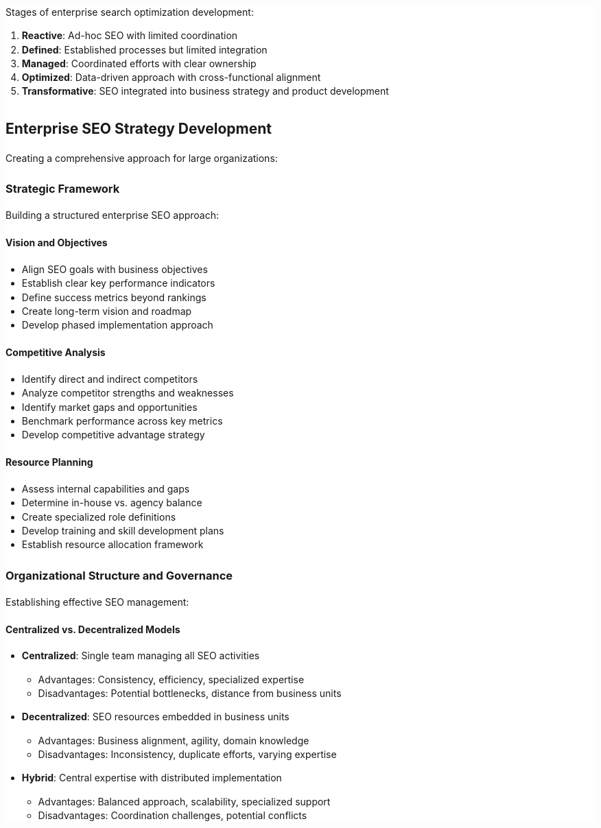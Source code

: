 Stages of enterprise search optimization development:

1. **Reactive**: Ad-hoc SEO with limited coordination
2. **Defined**: Established processes but limited integration
3. **Managed**: Coordinated efforts with clear ownership
4. **Optimized**: Data-driven approach with cross-functional alignment
5. **Transformative**: SEO integrated into business strategy and product development

## Enterprise SEO Strategy Development

Creating a comprehensive approach for large organizations:

### Strategic Framework

Building a structured enterprise SEO approach:

#### Vision and Objectives

- Align SEO goals with business objectives
- Establish clear key performance indicators
- Define success metrics beyond rankings
- Create long-term vision and roadmap
- Develop phased implementation approach

#### Competitive Analysis

- Identify direct and indirect competitors
- Analyze competitor strengths and weaknesses
- Identify market gaps and opportunities
- Benchmark performance across key metrics
- Develop competitive advantage strategy

#### Resource Planning

- Assess internal capabilities and gaps
- Determine in-house vs. agency balance
- Create specialized role definitions
- Develop training and skill development plans
- Establish resource allocation framework

### Organizational Structure and Governance

Establishing effective SEO management:

#### Centralized vs. Decentralized Models

- **Centralized**: Single team managing all SEO activities
  - Advantages: Consistency, efficiency, specialized expertise
  - Disadvantages: Potential bottlenecks, distance from business units

- **Decentralized**: SEO resources embedded in business units
  - Advantages: Business alignment, agility, domain knowledge
  - Disadvantages: Inconsistency, duplicate efforts, varying expertise

- **Hybrid**: Central expertise with distributed implementation
  - Advantages: Balanced approach, scalability, specialized support
  - Disadvantages: Coordination challenges, potential conflicts
